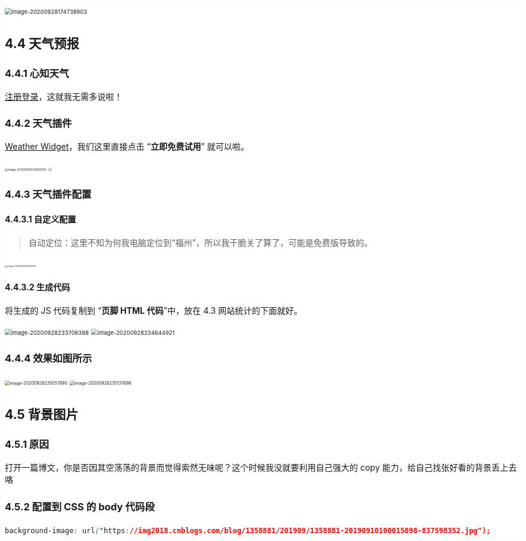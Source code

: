 <img src="https://cdn.jsdelivr.net/gh/ZhaoUncle/image@main/blog/image-20200928174738903.png" alt="image-20200928174738903" style="zoom: 67%;" />



## 4.4 天气预报

### 4.4.1 心知天气

[注册登录](https://www.seniverse.com/signup?callback=%2Findex)，这就我无需多说啦！

### 4.4.2 天气插件

[Weather Widget](https://www.seniverse.com/widget)，我们这里直接点击 “**立即免费试用**” 就可以啦。

<img src="https://cdn.jsdelivr.net/gh/ZhaoUncle/image@main/blog/image-20200928232605509.png" alt="image-20200928232605509" style="zoom: 33%;" />

<img src="https://cdn.jsdelivr.net/gh/ZhaoUncle/image@main/blog/20200928232224.png" style="zoom: 33%;" />



### 4.4.3 天气插件配置

#### 4.4.3.1 自定义配置

> 自动定位：这里不知为何我电脑定位到“福州”，所以我干脆关了算了，可能是免费版导致的。

<img src="https://cdn.jsdelivr.net/gh/ZhaoUncle/image@main/blog/image-20200928233502331.png" alt="image-20200928233502331" style="zoom: 25%;" />

#### 4.4.3.2 生成代码

将生成的 JS 代码复制到 “**页脚 HTML 代码**”中，放在 4.3 网站统计的下面就好。

<img src="https://cdn.jsdelivr.net/gh/ZhaoUncle/image@main/blog/image-20200928233706388.png" alt="image-20200928233706388" style="zoom: 67%;" />

<img src="https://cdn.jsdelivr.net/gh/ZhaoUncle/image@main/blog/image-20200928234644921.png" alt="image-20200928234644921" style="zoom:67%;" />

### 4.4.4 效果如图所示

<img src="https://cdn.jsdelivr.net/gh/ZhaoUncle/image@main/blog/image-20200928235057890.png" alt="image-20200928235057890" style="zoom: 50%;" />

<img src="https://cdn.jsdelivr.net/gh/ZhaoUncle/image@main/blog/image-20200928235137699.png" alt="image-20200928235137699" style="zoom:50%;" />

## 4.5 背景图片

### 4.5.1 原因 

打开一篇博文，你是否因其空荡荡的背景而觉得索然无味呢？这个时候我没就要利用自己强大的 copy 能力，给自己找张好看的背景丢上去咯

### 4.5.2 配置到 CSS 的 body 代码段

```css
background-image: url("https://img2018.cnblogs.com/blog/1358881/201909/1358881-20190910100015098-837598352.jpg");
```
